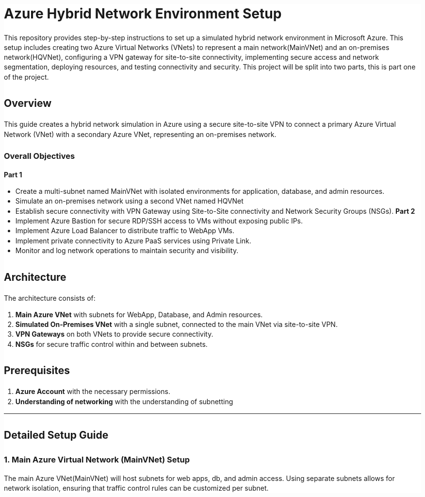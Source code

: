 # Azure Hybrid Network Environment Setup

This repository provides step-by-step instructions to set up a simulated hybrid network environment in Microsoft Azure. This setup includes creating two Azure Virtual Networks (VNets) to represent a main network(MainVNet) and an on-premises network(HQVNet), configuring a VPN gateway for site-to-site connectivity, implementing secure access and network segmentation, deploying resources, and testing connectivity and security. This project will be split into two parts, this is part one of the project.

## Overview

This guide creates a hybrid network simulation in Azure using a secure site-to-site VPN to connect a primary Azure Virtual Network (VNet) with a secondary Azure VNet, representing an on-premises network.

### Overall Objectives
**Part 1**
- Create a multi-subnet named MainVNet with isolated environments for application, database, and admin resources.
- Simulate an on-premises network using a second VNet named HQVNet
- Establish secure connectivity with VPN Gateway using Site-to-Site connectivity and Network Security Groups (NSGs).
**Part 2**
- Implement Azure Bastion for secure RDP/SSH access to VMs without exposing public IPs.
- Implement Azure Load Balancer to distribute traffic to WebApp VMs.
- Implement private connectivity to Azure PaaS services using Private Link.
- Monitor and log network operations to maintain security and visibility.

## Architecture

The architecture consists of:
1. **Main Azure VNet** with subnets for WebApp, Database, and Admin resources.
2. **Simulated On-Premises VNet** with a single subnet, connected to the main VNet via site-to-site VPN.
3. **VPN Gateways** on both VNets to provide secure connectivity.
4. **NSGs** for secure traffic control within and between subnets.

## Prerequisites

1. **Azure Account** with the necessary permissions.
2. **Understanding of networking** with the understanding of subnetting 

---

## Detailed Setup Guide

### 1. Main Azure Virtual Network (MainVNet) Setup

The main Azure VNet(MainVNet) will host subnets for web apps, db, and admin access. Using separate subnets allows for network isolation, ensuring that traffic control rules can be customized per subnet.
